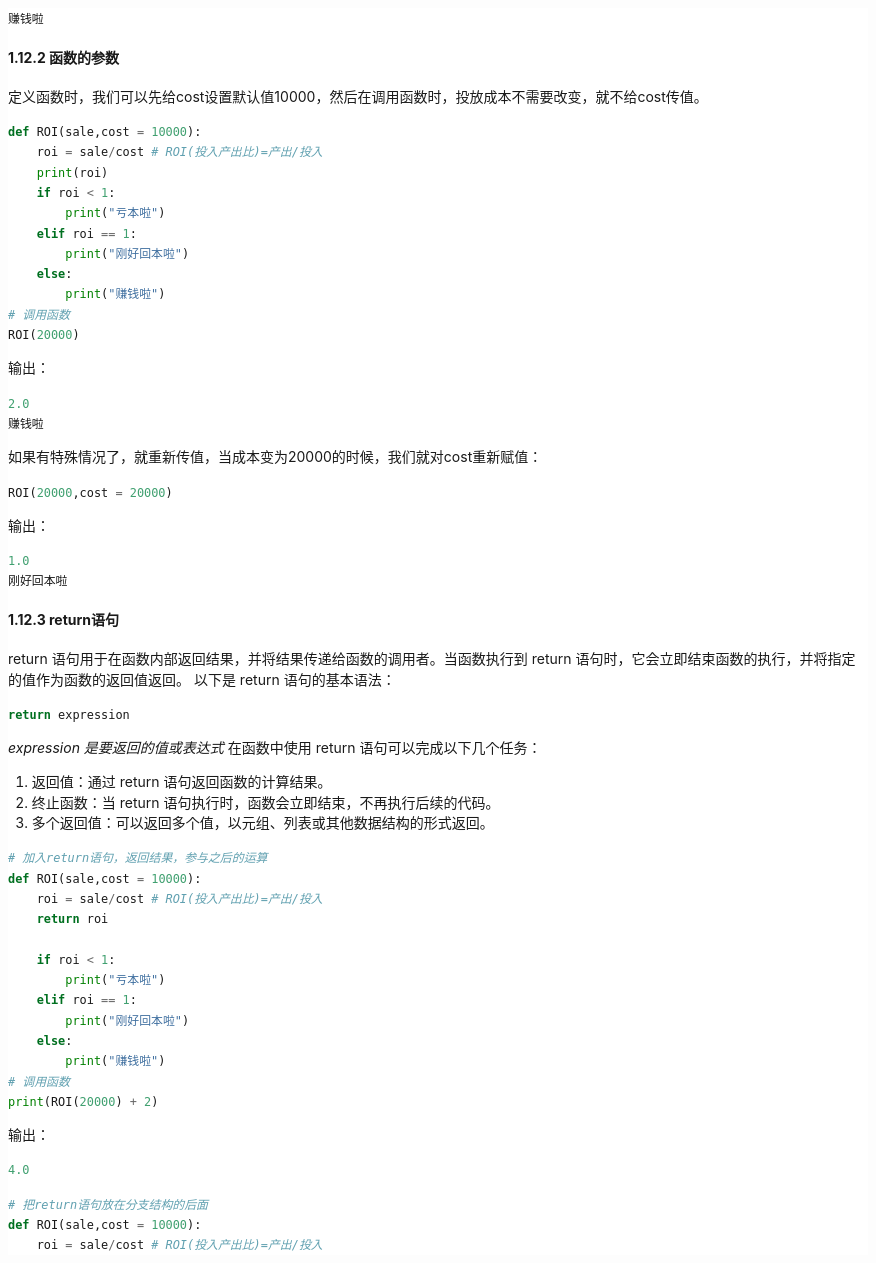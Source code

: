 ```python
赚钱啦
```

#### 1.12.2 函数的参数
定义函数时，我们可以先给cost设置默认值10000，然后在调用函数时，投放成本不需要改变，就不给cost传值。
```python
def ROI(sale,cost = 10000):
    roi = sale/cost # ROI(投入产出比)=产出/投入
    print(roi)
    if roi < 1:
        print("亏本啦")
    elif roi == 1:
        print("刚好回本啦")
    else:
        print("赚钱啦")
# 调用函数
ROI(20000)
```
输出：
```python
2.0
赚钱啦
```
如果有特殊情况了，就重新传值，当成本变为20000的时候，我们就对cost重新赋值：
```python
ROI(20000,cost = 20000)
```
输出：
```python
1.0
刚好回本啦
```
#### 1.12.3 return语句
return 语句用于在函数内部返回结果，并将结果传递给函数的调用者。当函数执行到 return 语句时，它会立即结束函数的执行，并将指定的值作为函数的返回值返回。
以下是 return 语句的基本语法：
```python
return expression
```
*expression 是要返回的值或表达式*
在函数中使用 return 语句可以完成以下几个任务：
1. 返回值：通过 return 语句返回函数的计算结果。
2. 终止函数：当 return 语句执行时，函数会立即结束，不再执行后续的代码。
3. 多个返回值：可以返回多个值，以元组、列表或其他数据结构的形式返回。
```python
# 加入return语句，返回结果，参与之后的运算
def ROI(sale,cost = 10000):
    roi = sale/cost # ROI(投入产出比)=产出/投入
    return roi

    if roi < 1:
        print("亏本啦")
    elif roi == 1:
        print("刚好回本啦")
    else:
        print("赚钱啦")
# 调用函数
print(ROI(20000) + 2)
```
输出：
```python
4.0
```
```python
# 把return语句放在分支结构的后面
def ROI(sale,cost = 10000):
    roi = sale/cost # ROI(投入产出比)=产出/投入
```